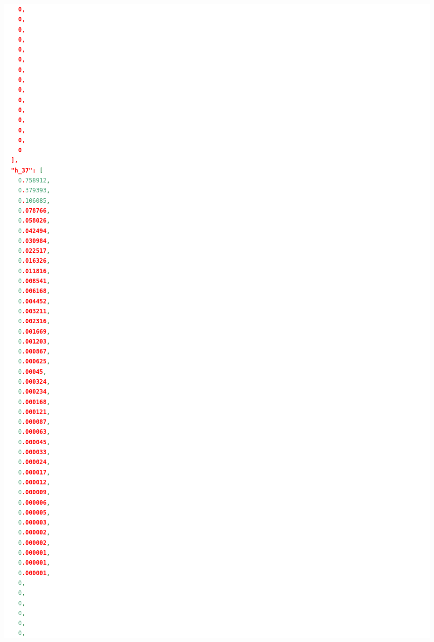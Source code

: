 ```json
    0,
    0,
    0,
    0,
    0,
    0,
    0,
    0,
    0,
    0,
    0,
    0,
    0,
    0,
    0
  ],
  "h_37": [
    0.758912,
    0.379393,
    0.106085,
    0.078766,
    0.058026,
    0.042494,
    0.030984,
    0.022517,
    0.016326,
    0.011816,
    0.008541,
    0.006168,
    0.004452,
    0.003211,
    0.002316,
    0.001669,
    0.001203,
    0.000867,
    0.000625,
    0.00045,
    0.000324,
    0.000234,
    0.000168,
    0.000121,
    0.000087,
    0.000063,
    0.000045,
    0.000033,
    0.000024,
    0.000017,
    0.000012,
    0.000009,
    0.000006,
    0.000005,
    0.000003,
    0.000002,
    0.000002,
    0.000001,
    0.000001,
    0.000001,
    0,
    0,
    0,
    0,
    0,
    0,
```